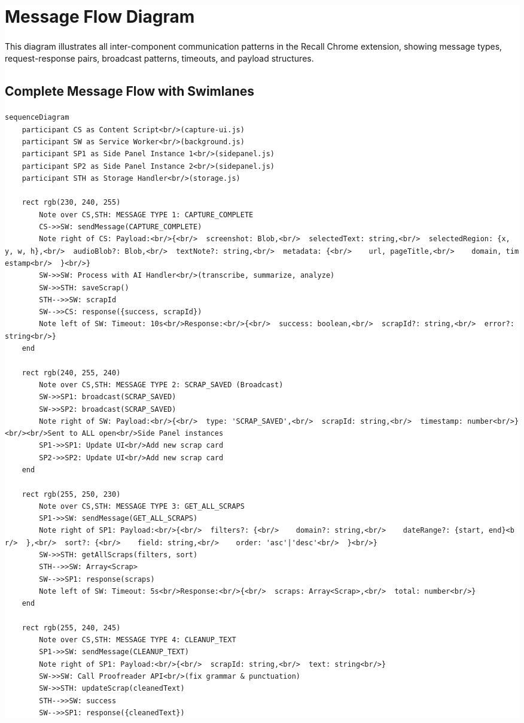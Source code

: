 # Message Flow Diagram

This diagram illustrates all inter-component communication patterns in the Recall Chrome extension, showing message types, request-response pairs, broadcast patterns, timeouts, and payload structures.

## Complete Message Flow with Swimlanes

```mermaid
sequenceDiagram
    participant CS as Content Script<br/>(capture-ui.js)
    participant SW as Service Worker<br/>(background.js)
    participant SP1 as Side Panel Instance 1<br/>(sidepanel.js)
    participant SP2 as Side Panel Instance 2<br/>(sidepanel.js)
    participant STH as Storage Handler<br/>(storage.js)
    
    rect rgb(230, 240, 255)
        Note over CS,STH: MESSAGE TYPE 1: CAPTURE_COMPLETE
        CS->>SW: sendMessage(CAPTURE_COMPLETE)
        Note right of CS: Payload:<br/>{<br/>  screenshot: Blob,<br/>  selectedText: string,<br/>  selectedRegion: {x, y, w, h},<br/>  audioBlob?: Blob,<br/>  textNote?: string,<br/>  metadata: {<br/>    url, pageTitle,<br/>    domain, timestamp<br/>  }<br/>}
        SW->>SW: Process with AI Handler<br/>(transcribe, summarize, analyze)
        SW->>STH: saveScrap()
        STH-->>SW: scrapId
        SW-->>CS: response({success, scrapId})
        Note left of SW: Timeout: 10s<br/>Response:<br/>{<br/>  success: boolean,<br/>  scrapId?: string,<br/>  error?: string<br/>}
    end
    
    rect rgb(240, 255, 240)
        Note over CS,STH: MESSAGE TYPE 2: SCRAP_SAVED (Broadcast)
        SW->>SP1: broadcast(SCRAP_SAVED)
        SW->>SP2: broadcast(SCRAP_SAVED)
        Note right of SW: Payload:<br/>{<br/>  type: 'SCRAP_SAVED',<br/>  scrapId: string,<br/>  timestamp: number<br/>}<br/><br/>Sent to ALL open<br/>Side Panel instances
        SP1->>SP1: Update UI<br/>Add new scrap card
        SP2->>SP2: Update UI<br/>Add new scrap card
    end
    
    rect rgb(255, 250, 230)
        Note over CS,STH: MESSAGE TYPE 3: GET_ALL_SCRAPS
        SP1->>SW: sendMessage(GET_ALL_SCRAPS)
        Note right of SP1: Payload:<br/>{<br/>  filters?: {<br/>    domain?: string,<br/>    dateRange?: {start, end}<br/>  },<br/>  sort?: {<br/>    field: string,<br/>    order: 'asc'|'desc'<br/>  }<br/>}
        SW->>STH: getAllScraps(filters, sort)
        STH-->>SW: Array<Scrap>
        SW-->>SP1: response(scraps)
        Note left of SW: Timeout: 5s<br/>Response:<br/>{<br/>  scraps: Array<Scrap>,<br/>  total: number<br/>}
    end
    
    rect rgb(255, 240, 245)
        Note over CS,STH: MESSAGE TYPE 4: CLEANUP_TEXT
        SP1->>SW: sendMessage(CLEANUP_TEXT)
        Note right of SP1: Payload:<br/>{<br/>  scrapId: string,<br/>  text: string<br/>}
        SW->>SW: Call Proofreader API<br/>(fix grammar & punctuation)
        SW->>STH: updateScrap(cleanedText)
        STH-->>SW: success
        SW-->>SP1: response({cleanedText})
```